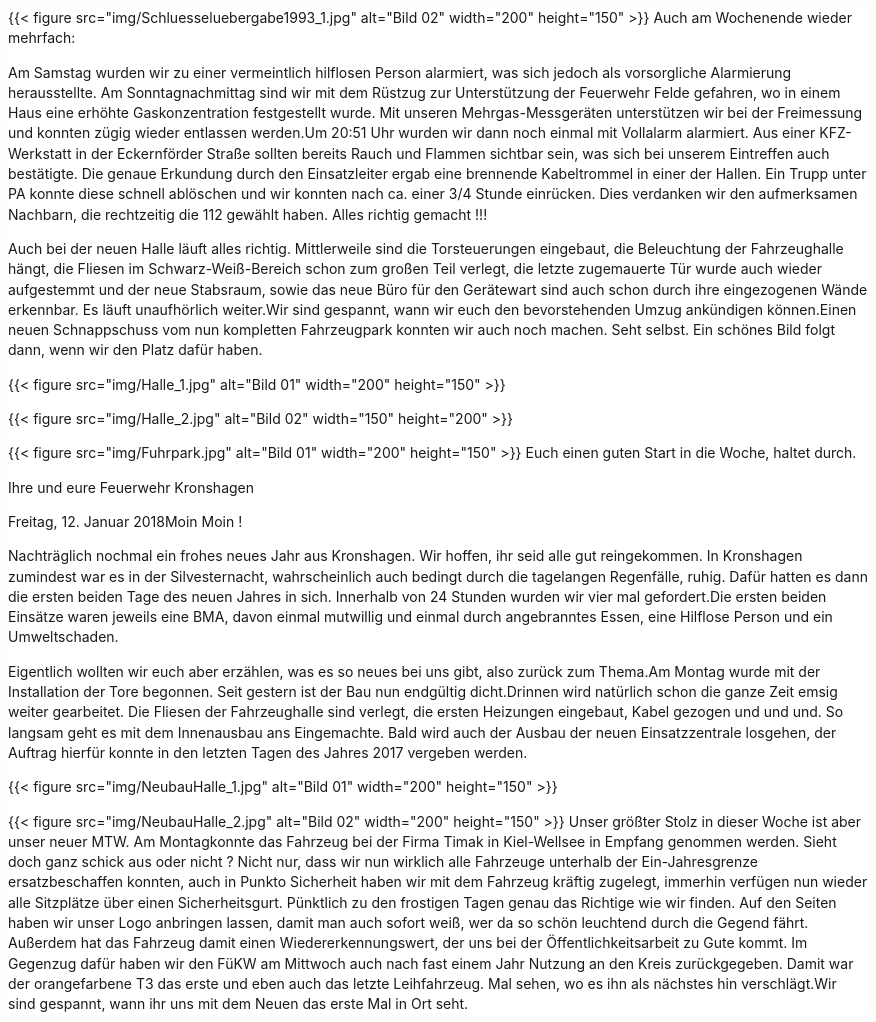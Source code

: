 {{< figure src="img/Schluesseluebergabe1993_1.jpg" alt="Bild 02" width="200" height="150" >}}
Auch am Wochenende wieder mehrfach:

Am Samstag wurden wir zu einer vermeintlich hilflosen Person alarmiert, was sich jedoch als vorsorgliche Alarmierung herausstellte. Am Sonntagnachmittag sind wir mit dem Rüstzug zur Unterstützung der Feuerwehr Felde gefahren, wo in einem Haus eine erhöhte Gaskonzentration festgestellt wurde. Mit unseren Mehrgas-Messgeräten unterstützen wir bei der Freimessung und konnten zügig wieder entlassen werden.Um 20:51 Uhr wurden wir dann noch einmal mit Vollalarm alarmiert. Aus einer KFZ-Werkstatt in der Eckernförder Straße sollten bereits Rauch und Flammen sichtbar sein, was sich bei unserem Eintreffen auch bestätigte. Die genaue Erkundung durch den Einsatzleiter ergab eine brennende Kabeltrommel in einer der Hallen. Ein Trupp unter PA konnte diese schnell ablöschen und wir konnten nach ca. einer 3/4 Stunde einrücken. Dies verdanken wir den aufmerksamen Nachbarn, die rechtzeitig die 112 gewählt haben. Alles richtig gemacht !!!

Auch bei der neuen Halle läuft alles richtig. Mittlerweile sind die Torsteuerungen eingebaut, die Beleuchtung der Fahrzeughalle hängt, die Fliesen im Schwarz-Weiß-Bereich schon zum großen Teil verlegt, die letzte zugemauerte Tür wurde auch wieder aufgestemmt und der neue Stabsraum, sowie das neue Büro für den Gerätewart sind auch schon durch ihre eingezogenen Wände erkennbar. Es läuft unaufhörlich weiter.Wir sind gespannt, wann wir euch den bevorstehenden Umzug ankündigen können.Einen neuen Schnappschuss vom nun kompletten Fahrzeugpark konnten wir auch noch machen. Seht selbst. Ein schönes Bild folgt dann, wenn wir den Platz dafür haben.


{{< figure src="img/Halle_1.jpg" alt="Bild 01" width="200" height="150" >}}

{{< figure src="img/Halle_2.jpg" alt="Bild 02" width="150" height="200" >}}

{{< figure src="img/Fuhrpark.jpg" alt="Bild 01" width="200" height="150" >}}
Euch einen guten Start in die Woche, haltet durch.

Ihre und eure Feuerwehr Kronshagen

Freitag, 12. Januar 2018Moin Moin !

Nachträglich nochmal ein frohes neues Jahr aus Kronshagen. Wir hoffen, ihr seid alle gut reingekommen. In Kronshagen zumindest war es in der Silvesternacht, wahrscheinlich auch bedingt durch die tagelangen Regenfälle, ruhig. Dafür hatten es dann die ersten beiden Tage des neuen Jahres in sich. Innerhalb von 24 Stunden wurden wir vier mal gefordert.Die ersten beiden Einsätze waren jeweils eine BMA, davon einmal mutwillig und einmal durch angebranntes Essen, eine Hilflose Person und ein Umweltschaden.

Eigentlich wollten wir euch aber erzählen, was es so neues bei uns gibt, also zurück zum Thema.Am Montag wurde mit der Installation der Tore begonnen. Seit gestern ist der Bau nun endgültig dicht.Drinnen wird natürlich schon die ganze Zeit emsig weiter gearbeitet. Die Fliesen der Fahrzeughalle sind verlegt, die ersten Heizungen eingebaut, Kabel gezogen und und und. So langsam geht es mit dem Innenausbau ans Eingemachte. Bald wird auch der Ausbau der neuen Einsatzzentrale losgehen, der Auftrag hierfür konnte in den letzten Tagen des Jahres 2017 vergeben werden.


{{< figure src="img/NeubauHalle_1.jpg" alt="Bild 01" width="200" height="150" >}}

{{< figure src="img/NeubauHalle_2.jpg" alt="Bild 02" width="200" height="150" >}}
Unser größter Stolz in dieser Woche ist aber unser neuer MTW. Am Montagkonnte das Fahrzeug bei der Firma Timak in Kiel-Wellsee in Empfang genommen werden. Sieht doch ganz schick aus oder nicht ? Nicht nur, dass wir nun wirklich alle Fahrzeuge unterhalb der Ein-Jahresgrenze ersatzbeschaffen konnten, auch in Punkto Sicherheit haben wir mit dem Fahrzeug kräftig zugelegt, immerhin verfügen nun wieder alle Sitzplätze über einen Sicherheitsgurt. Pünktlich zu den frostigen Tagen genau das Richtige wie wir finden. Auf den Seiten haben wir unser Logo anbringen lassen, damit man auch sofort weiß, wer da so schön leuchtend durch die Gegend fährt. Außerdem hat das Fahrzeug damit einen Wiedererkennungswert, der uns bei der Öffentlichkeitsarbeit zu Gute kommt. Im Gegenzug dafür haben wir den FüKW am Mittwoch auch nach fast einem Jahr Nutzung an den Kreis zurückgegeben. Damit war der orangefarbene T3 das erste und eben auch das letzte Leihfahrzeug. Mal sehen, wo es ihn als nächstes hin verschlägt.Wir sind gespannt, wann ihr uns mit dem Neuen das erste Mal in Ort seht.
